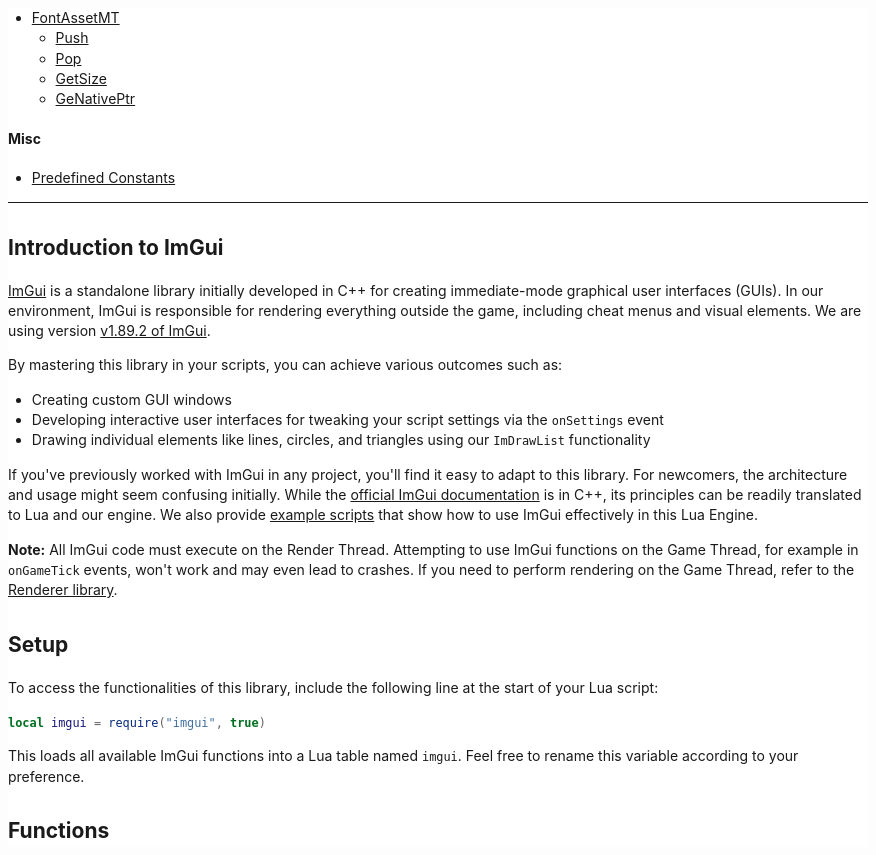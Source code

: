 - [FontAssetMT](#fontassetmt)
  - [Push](#fontassetmtpush)
  - [Pop](#fontassetmtpop)
  - [GetSize](#fontassetmtgetsize)
  - [GeNativePtr](#fontassetmtgetnativeptr)



#### Misc

- [Predefined Constants ](#predefined-constants)


---

## Introduction to ImGui

[ImGui](https://github.com/ocornut/imgui) is a standalone library initially developed in C++ for creating immediate-mode graphical user interfaces (GUIs). In our environment, ImGui is responsible for rendering everything outside the game, including cheat menus and visual elements. We are using version [v1.89.2 of ImGui](https://github.com/ocornut/imgui/tree/v1.89.2).

By mastering this library in your scripts, you can achieve various outcomes such as:

- Creating custom GUI windows
- Developing interactive user interfaces for tweaking your script settings via the `onSettings` event
- Drawing individual elements like lines, circles, and triangles using our `ImDrawList` functionality

If you've previously worked with ImGui in any project, you'll find it easy to adapt to this library. For newcomers, the architecture and usage might seem confusing initially. While the [official ImGui documentation](https://github.com/ocornut/imgui) is in C++, its principles can be readily translated to Lua and our engine. We also provide [example scripts](../examples/) that show how to use ImGui effectively in this Lua Engine.

**Note:** All ImGui code must execute on the Render Thread. Attempting to use ImGui functions on the Game Thread, for example in `onGameTick` events, won't work and may even lead to crashes. If you need to perform rendering on the Game Thread, refer to the [Renderer library](./api.md#renderer).



## Setup

To access the functionalities of this library, include the following line at the start of your Lua script:

```lua
local imgui = require("imgui", true)
```

This loads all available ImGui functions into a Lua table named `imgui`. Feel free to rename this variable according to your preference.



## Functions
